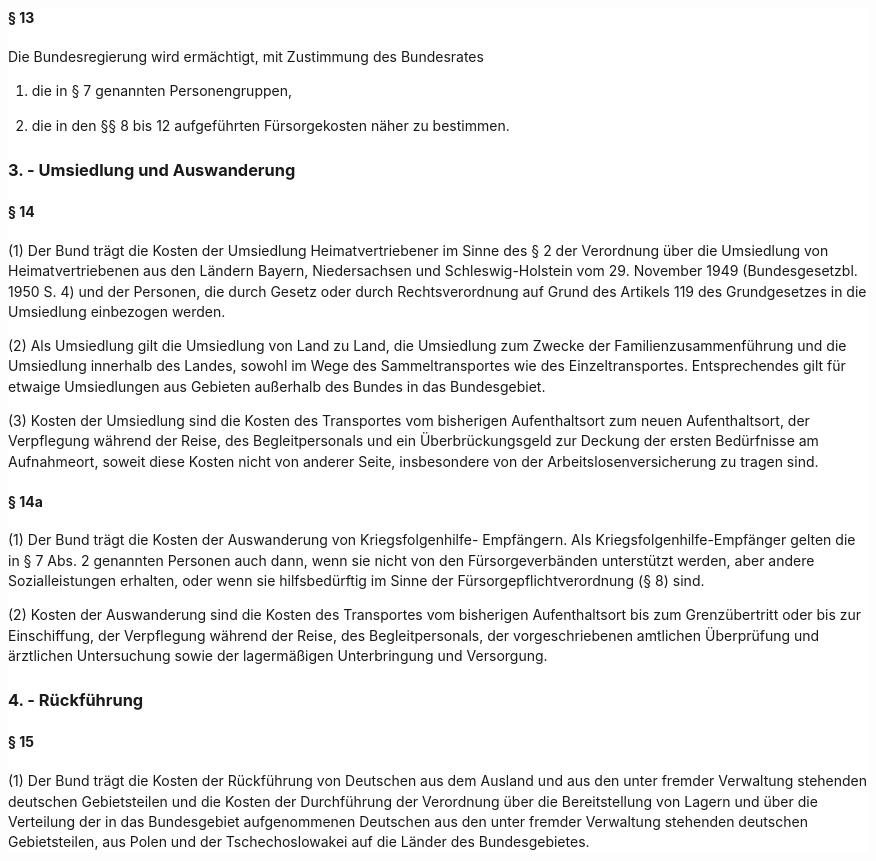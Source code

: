 #### § 13

Die Bundesregierung wird ermächtigt, mit Zustimmung des Bundesrates

1.  die in § 7 genannten Personengruppen,


2.  die in den §§ 8 bis 12 aufgeführten Fürsorgekosten näher zu bestimmen.

### 3. - Umsiedlung und Auswanderung

#### § 14

(1) Der Bund trägt die Kosten der Umsiedlung Heimatvertriebener im
Sinne
des § 2 der Verordnung über die Umsiedlung von Heimatvertriebenen aus
den Ländern Bayern, Niedersachsen und Schleswig-Holstein vom 29.
November 1949 (Bundesgesetzbl. 1950 S. 4)              und der
Personen, die durch Gesetz oder durch Rechtsverordnung auf Grund des
Artikels 119 des Grundgesetzes in die Umsiedlung einbezogen werden.

(2) Als Umsiedlung gilt die Umsiedlung von Land zu Land, die
Umsiedlung zum Zwecke der Familienzusammenführung und die Umsiedlung
innerhalb des Landes, sowohl im Wege des Sammeltransportes wie des
Einzeltransportes. Entsprechendes gilt für etwaige Umsiedlungen aus
Gebieten außerhalb des Bundes in das Bundesgebiet.

(3) Kosten der Umsiedlung sind die Kosten des Transportes vom
bisherigen Aufenthaltsort zum neuen Aufenthaltsort, der Verpflegung
während der Reise, des Begleitpersonals und ein Überbrückungsgeld zur
Deckung der ersten Bedürfnisse am Aufnahmeort, soweit diese Kosten
nicht von anderer Seite, insbesondere von der Arbeitslosenversicherung
zu tragen sind.

#### § 14a

(1) Der Bund trägt die Kosten der Auswanderung von Kriegsfolgenhilfe-
Empfängern. Als Kriegsfolgenhilfe-Empfänger gelten die in § 7 Abs. 2
genannten Personen auch dann, wenn sie nicht von den Fürsorgeverbänden
unterstützt werden, aber andere Sozialleistungen erhalten, oder wenn
sie hilfsbedürftig im Sinne
der Fürsorgepflichtverordnung (§ 8)              sind.

(2) Kosten der Auswanderung sind die Kosten des Transportes vom
bisherigen Aufenthaltsort bis zum Grenzübertritt oder bis zur
Einschiffung, der Verpflegung während der Reise, des Begleitpersonals,
der vorgeschriebenen amtlichen Überprüfung und ärztlichen Untersuchung
sowie der lagermäßigen Unterbringung und Versorgung.

### 4. - Rückführung

#### § 15

(1) Der Bund trägt die Kosten der Rückführung von Deutschen aus dem
Ausland und aus den unter fremder Verwaltung stehenden deutschen
Gebietsteilen und die Kosten der Durchführung der Verordnung über die
Bereitstellung von Lagern und über die Verteilung der in das
Bundesgebiet aufgenommenen Deutschen aus den unter fremder Verwaltung
stehenden deutschen Gebietsteilen, aus Polen und der Tschechoslowakei
auf die Länder des Bundesgebietes.
